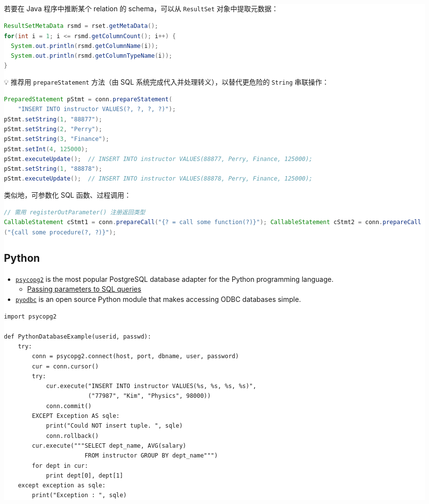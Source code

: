 若要在 Java 程序中推断某个 relation 的 schema，可以从 `ResultSet` 对象中提取元数据：

```java
ResultSetMetaData rsmd = rset.getMetaData();
for(int i = 1; i <= rsmd.getColumnCount(); i++) {
  System.out.println(rsmd.getColumnName(i));
  System.out.println(rsmd.getColumnTypeName(i));
} 
```

💡 推荐用 `prepareStatement` 方法（由 SQL 系统完成代入并处理转义），以替代更危险的 `String` 串联操作：

```java
PreparedStatement pStmt = conn.prepareStatement(
    "INSERT INTO instructor VALUES(?, ?, ?, ?)");
pStmt.setString(1, "88877");
pStmt.setString(2, "Perry");
pStmt.setString(3, "Finance");
pStmt.setInt(4, 125000);
pStmt.executeUpdate();  // INSERT INTO instructor VALUES(88877, Perry, Finance, 125000);
pStmt.setString(1, "88878");
pStmt.executeUpdate();  // INSERT INTO instructor VALUES(88878, Perry, Finance, 125000);
```

类似地，可参数化 SQL 函数、过程调用：

```java
// 需用 registerOutParameter() 注册返回类型
CallableStatement cStmt1 = conn.prepareCall("{? = call some function(?)}"); CallableStatement cStmt2 = conn.prepareCall("{call some procedure(?, ?)}");
```

## Python

- [`psycopg2`](https://www.psycopg.org/docs/) is the most popular PostgreSQL database adapter for the Python programming language.
  - [Passing parameters to SQL queries](https://www.psycopg.org/docs/usage.html#query-parameters)
- [`pyodbc`](https://github.com/mkleehammer/pyodbc/wiki) is an open source Python module that makes accessing ODBC databases simple.

```python3
import psycopg2

def PythonDatabaseExample(userid, passwd):
    try:
        conn = psycopg2.connect(host, port, dbname, user, password)
        cur = conn.cursor()
        try:
            cur.execute("INSERT INTO instructor VALUES(%s, %s, %s, %s)",
                        ("77987", "Kim", "Physics", 98000))
            conn.commit()
        EXCEPT Exception AS sqle:
            print("Could NOT insert tuple. ", sqle)
            conn.rollback()
        cur.execute("""SELECT dept_name, AVG(salary)
                       FROM instructor GROUP BY dept_name""")
        for dept in cur:
            print dept[0], dept[1]
    except exception as sqle:
        print("Exception : ", sqle) 
```
